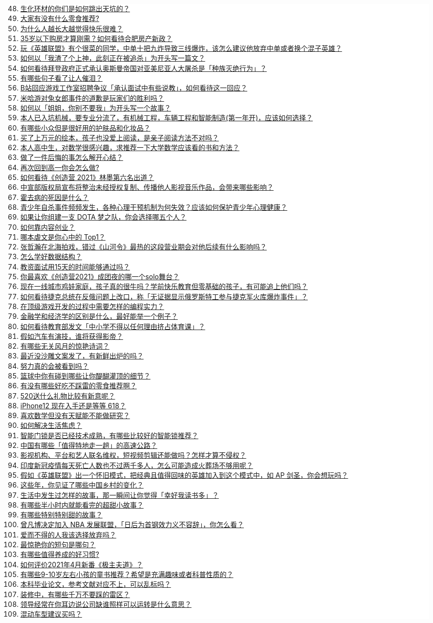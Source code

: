 48. [生化环材的你们是如何跳出天坑的？](https://www.zhihu.com/question/453870771)
49. [大家有没有什么零食推荐?](https://www.zhihu.com/question/448037173)
50. [为什么人越长大越觉得快乐很难？](https://www.zhihu.com/question/454683034)
51. [35岁以下购房才算刚需？如何看待合肥房产新政？](https://www.zhihu.com/question/456598563)
52. [玩《英雄联盟》有个很菜的同学，中单十把九炸导致三线爆炸，该怎么建议他放弃中单或者换个混子英雄？](https://www.zhihu.com/question/452787061)
53. [如何以「我渣了个上神，此刻正在被追杀」为开头写一篇文？](https://www.zhihu.com/question/454304575)
54. [如何看待拜登政府正式承认奥斯曼帝国对亚美尼亚人大屠杀是「种族灭绝行为」？](https://www.zhihu.com/question/456438788)
55. [有哪些句子看了让人催泪？](https://www.zhihu.com/question/448927565)
56. [B站回应游戏工作室招聘争议「承认面试中有些说教」，如何看待这一回应？](https://www.zhihu.com/question/456460725)
57. [米哈游对兔女郎事件的道歉是玩家们的胜利吗？](https://www.zhihu.com/question/455996385)
58. [如何以「姐姐，你别不要我」为开头写一个故事？](https://www.zhihu.com/question/422947222)
59. [本人已入坑机械，要专业分流了，有机械工程，车辆工程和智能制造(第一年开)，应该如何选择？](https://www.zhihu.com/question/455602500)
60. [有哪些小众但是很好用的护肤品和化妆品？](https://www.zhihu.com/question/29732330)
61. [买了上万元的绘本，孩子也没爱上阅读，是亲子阅读方法不对吗？](https://www.zhihu.com/question/454590343)
62. [本人高中生，对数学很感兴趣，求推荐一下大学数学应该看的书和方法？](https://www.zhihu.com/question/444606417)
63. [做了一件后悔的事怎么解开心结？](https://www.zhihu.com/question/300531451)
64. [再次回到高一你会怎么做?](https://www.zhihu.com/question/453799112)
65. [如何看待《创造营 2021》林墨第六名出道？](https://www.zhihu.com/question/456427349)
66. [中宣部版权局宣布将整治未经授权复制、传播他人影视音乐作品，会带来哪些影响？](https://www.zhihu.com/question/456439345)
67. [霍去病的死因是什么？](https://www.zhihu.com/question/23393068)
68. [青少年自杀事件频频发生，各种心理干预机制为何失效？应该如何保护青少年心理健康？](https://www.zhihu.com/question/456598363)
69. [如果让你组建一支 DOTA 梦之队，你会选择哪五个人？](https://www.zhihu.com/question/456091208)
70. [如何靠内容创业？](https://www.zhihu.com/question/44078624)
71. [哪本虐文是你心中的 Top1？](https://www.zhihu.com/question/419593520)
72. [张哲瀚在北海拍戏，错过《山河令》最热的这段营业期会对他后续有什么影响吗？](https://www.zhihu.com/question/456150548)
73. [怎么学好数据结构？](https://www.zhihu.com/question/19830721)
74. [教资面试用15天的时间能够通过吗？](https://www.zhihu.com/question/455776370)
75. [你最喜欢《创造营2021》成团夜的哪一个solo舞台？](https://www.zhihu.com/question/456351190)
76. [现在一线城市鸡娃家庭，孩子真的很牛吗？学前快乐教育但零基础的孩子，有可能追上他们吗？](https://www.zhihu.com/question/377126946)
77. [如何看待捷克总统在反俄问题上改口，称「无证据显示俄罗斯特工参与捷克军火库爆炸事件」？](https://www.zhihu.com/question/456597533)
78. [在顶级游戏开发的过程中需要怎样的编程实力？](https://www.zhihu.com/question/57582995)
79. [金融学和经济学的区别是什么，最好能举一个例子？](https://www.zhihu.com/question/390824448)
80. [如何看待教育部发文「中小学不得以任何理由挤占体育课」？](https://www.zhihu.com/question/456590508)
81. [假如汽车有演技，谁将获得影帝？](https://www.zhihu.com/question/456172851)
82. [有哪些无关风月的惊艳诗词？](https://www.zhihu.com/question/454234983)
83. [最近没沙雕文案发了，有新鲜出炉的吗？](https://www.zhihu.com/question/455777381)
84. [努力真的会被看到吗？](https://www.zhihu.com/question/455250480)
85. [篮球中你有碰到哪些让你醍醐灌顶的细节？](https://www.zhihu.com/question/443277713)
86. [有没有哪些好吃不踩雷的零食推荐啊？](https://www.zhihu.com/question/450684538)
87. [520送什么礼物比较有新意呢？](https://www.zhihu.com/question/322593393)
88. [iPhone12 现在入手还是等等 618？](https://www.zhihu.com/question/454827279)
89. [喜欢数学但没有天赋能不能做研究？](https://www.zhihu.com/question/456346499)
90. [如何解决生活焦虑？](https://www.zhihu.com/question/453818627)
91. [智能门锁是否已经技术成熟，有哪些比较好的智能锁推荐？](https://www.zhihu.com/question/455197197)
92. [中国有哪些「值得特地走一趟」的高速公路？](https://www.zhihu.com/question/456620034)
93. [影视机构、平台和艺人联名维权，短视频剪辑还能做吗？怎样才算不侵权？](https://www.zhihu.com/question/453992495)
94. [印度新冠疫情每天死亡人数也不过两千多人，怎么可能造成火葬场不够用呢？](https://www.zhihu.com/question/456394793)
95. [假如《英雄联盟》出一个怀旧模式，把经典且值得回味的英雄加入到这个模式中，如 AP
    剑圣，你会想玩吗？](https://www.zhihu.com/question/455916082)
96. [这些年，你见证了哪些中国乡村的变化？](https://www.zhihu.com/question/455752872)
97. [生活中发生过怎样的故事，那一瞬间让你觉得「幸好我读书多」？](https://www.zhihu.com/question/455649419)
98. [有哪些半小时内就能看完的超甜小故事？](https://www.zhihu.com/question/443425789)
99. [有哪些特别特别甜的故事？](https://www.zhihu.com/question/417468331)
100. [曾凡博决定加入 NBA
     发展联盟，「日后为首钢效力义不容辞」，你怎么看？](https://www.zhihu.com/question/456463681)
101. [爱而不得的人我该选择放弃吗？](https://www.zhihu.com/question/455419243)
102. [最惊艳你的短句是哪句？](https://www.zhihu.com/question/297279418)
103. [有哪些值得养成的好习惯?](https://www.zhihu.com/question/449578348)
104. [如何评价2021年4月新番《极主夫道》？](https://www.zhihu.com/question/453158647)
105. [有哪些9-10岁左右小孩的童书推荐？希望是充满趣味或者科普性质的？](https://www.zhihu.com/question/59918764)
106. [本科毕业论文，参考文献对应不上，可以乱标吗？](https://www.zhihu.com/question/381443047)
107. [装修中，有哪些千万不要踩的雷区？](https://www.zhihu.com/question/434317998)
108. [领导经常在你耳边说公司缺谁照样可以运转是什么意思？](https://www.zhihu.com/question/454911360)
109. [混动车型建议买吗？](https://www.zhihu.com/question/452772503)
